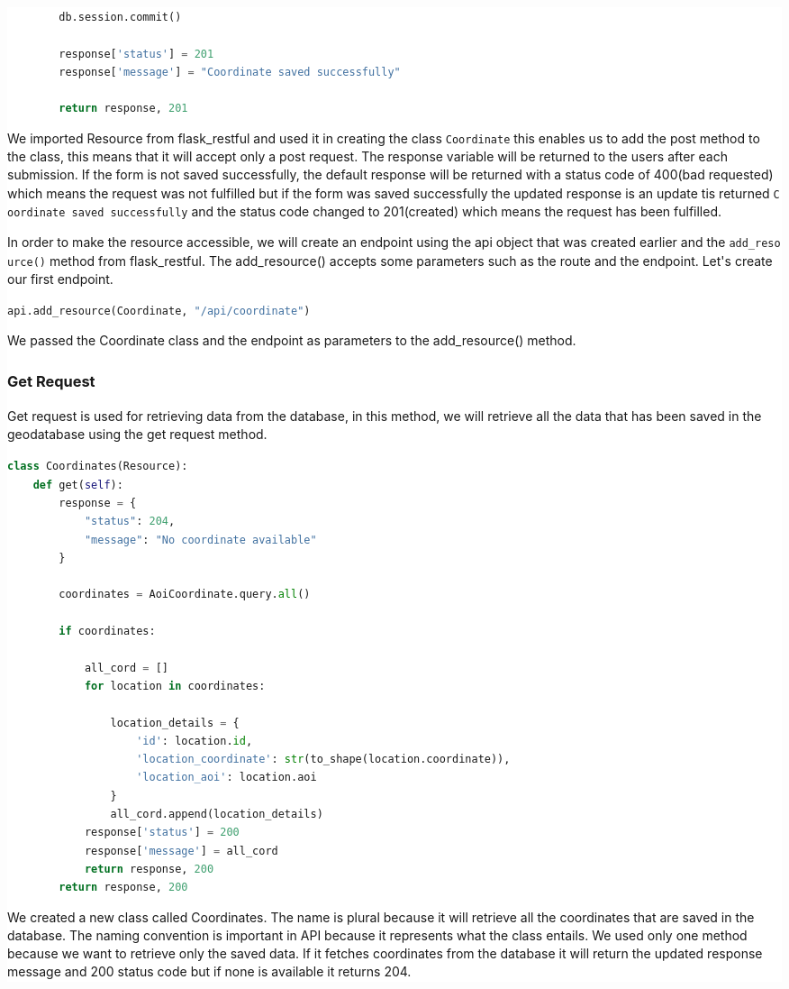 ```py
        db.session.commit()

        response['status'] = 201
        response['message'] = "Coordinate saved successfully"

        return response, 201
```
We imported Resource from flask_restful and used it in creating the class `Coordinate` this enables us to add the post method to the class, this means that it will accept only a post request. The response variable will be returned to the users after each submission. If the form is not saved successfully, the default response will be returned with a status code of 400(bad requested) which means the request was not fulfilled but if the form was saved successfully the updated response is an update tis returned  `Coordinate saved successfully` and the status code changed to 201(created) which means the request has been fulfilled. 

In order to make the resource accessible, we will create an endpoint using the api object that was created earlier and the  `add_resource()` method from flask_restful. The add_resource() accepts some parameters such as the route and the endpoint. Let's create our first endpoint.
```py
api.add_resource(Coordinate, "/api/coordinate")
```
We passed the Coordinate class and the endpoint as parameters to the add_resource() method. 

### Get Request
Get request is used for retrieving data from the database, in this method, we will retrieve all the data that has been saved in the geodatabase using the get request method.

```py
class Coordinates(Resource):
    def get(self):
        response = {
            "status": 204,
            "message": "No coordinate available"
        }

        coordinates = AoiCoordinate.query.all()

        if coordinates:

            all_cord = []
            for location in coordinates:

                location_details = {
                    'id': location.id,
                    'location_coordinate': str(to_shape(location.coordinate)),
                    'location_aoi': location.aoi
                }
                all_cord.append(location_details)
            response['status'] = 200
            response['message'] = all_cord
            return response, 200
        return response, 200
```
We created a new class called Coordinates. The name is plural because it will retrieve all the coordinates that are saved in the database. The naming convention is important in API because it represents what the class entails. We used only one method because we want to retrieve only the saved data. If it fetches coordinates from the database it will return the updated response message and 200 status code but if none is available it returns 204.

